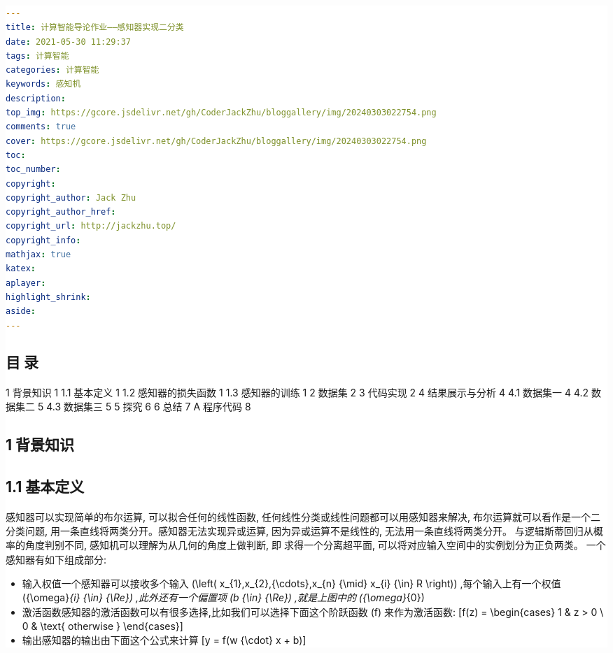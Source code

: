 ```yaml
---
title: 计算智能导论作业——感知器实现二分类
date: 2021-05-30 11:29:37
tags: 计算智能
categories: 计算智能
keywords: 感知机
description:  
top_img: https://gcore.jsdelivr.net/gh/CoderJackZhu/bloggallery/img/20240303022754.png
comments: true
cover: https://gcore.jsdelivr.net/gh/CoderJackZhu/bloggallery/img/20240303022754.png
toc:
toc_number:
copyright:
copyright_author: Jack Zhu
copyright_author_href: 
copyright_url: http://jackzhu.top/
copyright_info: 
mathjax: true
katex: 
aplayer: 
highlight_shrink: 
aside: 
---
```


## 目 录

1 背景知识 1
1.1 基本定义 1
1.2 感知器的损失函数 1
1.3 感知器的训练 1
2 数据集 2
3 代码实现 2
4 结果展示与分析 4
4.1 数据集一 4
4.2 数据集二 5
4.3 数据集三 5
5 探究 6
6 总结 7
A 程序代码 8
## 1 背景知识

## 1.1 基本定义

感知器可以实现简单的布尔运算, 可以拟合任何的线性函数, 任何线性分类或线性问题都可以用感知器来解决, 布尔运算就可以看作是一个二分类问题, 用一条直线将两类分开。感知器无法实现异或运算, 因为异或运算不是线性的, 无法用一条直线将两类分开。
与逻辑斯蒂回归从概率的角度判别不同, 感知机可以理解为从几何的角度上做判断, 即
求得一个分离超平面, 可以将对应输入空间中的实例划分为正负两类。
一个感知器有如下组成部分:
- 输入权值一个感知器可以接收多个输入 \(\left( x_{1},x_{2},{\cdots},x_{n} {\mid} x_{i} {\in} R \right)\) ,每个输入上有一个权值 \({\omega}_{i} {\in} {\Re}\) ,此外还有一个偏置项 \(b {\in} {\Re}\) ,就是上图中的 \({\omega}_{0}\)
- 激活函数感知器的激活函数可以有很多选择,比如我们可以选择下面这个阶跃函数 \(f\) 来作为激活函数:
\[f(z) = \begin{cases} 1 & z > 0 \\ 0 & \text{ otherwise } \end{cases}\]
- 输出感知器的输出由下面这个公式来计算
\[y = f(w {\cdot} x + b)\]
